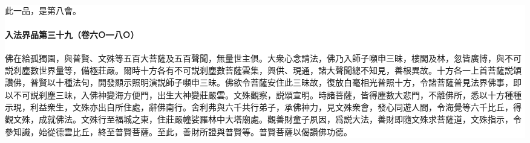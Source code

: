 此一品，是第八會。

#### 入法界品第三十九（卷六○—八○）

佛在給孤獨園，與普賢、文殊等五百大菩薩及五百聲聞，無量世主俱。大衆心念請法，佛乃入師子嚬申三昧，樓閣及林，忽皆廣博，與不可説刹塵數世界量等，備極莊嚴。爾時十方各有不可説刹塵數菩薩雲集，興供、現通，諸大聲聞總不知見，善根異故。十方各一上首菩薩説頌讚佛，普賢以十種法句，開發顯示照明演説師子嚬申三昧。佛欲令菩薩安住此三昧故，復放白毫相光普照十方，令諸菩薩普見法界佛事，即以不可説刹塵三昧，入佛神變海方便門，出生大神變莊嚴雲。文殊觀察，説頌宣明。時諸菩薩，皆得塵數大悲門，不離佛所，悉以十方種種示現，利益衆生，文殊亦出自所住處，辭佛南行。舍利弗與六千共行弟子，承佛神力，見文殊衆會，發心同遊人間，令海覺等六千比丘，得觀文殊，成就佛法。文殊行至福城之東，住莊嚴幢娑羅林中大塔廟處。觀善財童子夙因，爲説大法，善財即隨文殊求菩薩道，文殊指示，令參知識，始從德雲比丘，終至普賢菩薩。至此，善財所證與普賢等。普賢菩薩以偈讚佛功德。